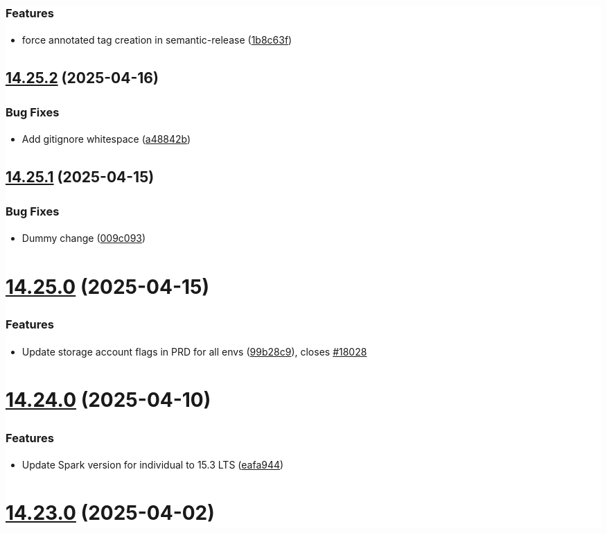 
### Features

* force annotated tag creation in semantic-release ([1b8c63f](https://dev.azure.com/NN-Life-Pensions/LPDAP_Azure/_git/infra-modules/commit/1b8c63facea4a52decefa003dc18cb6b4744b803))

## [14.25.2](https://dev.azure.com/NN-Life-Pensions/LPDAP_Azure/_git/infra-modules/compare/v14.25.1...v14.25.2) (2025-04-16)


### Bug Fixes

* Add gitignore whitespace ([a48842b](https://dev.azure.com/NN-Life-Pensions/LPDAP_Azure/_git/infra-modules/commit/a48842b85bc7f1fd3e3958ac7ced23c2a54ef948))

## [14.25.1](https://dev.azure.com/NN-Life-Pensions/LPDAP_Azure/_git/infra-modules/compare/v14.25.0...v14.25.1) (2025-04-15)


### Bug Fixes

* Dummy change ([009c093](https://dev.azure.com/NN-Life-Pensions/LPDAP_Azure/_git/infra-modules/commit/009c0938fb414d45eaa7ddb9fac814065d3ea074))

# [14.25.0](https://dev.azure.com/NN-Life-Pensions/LPDAP_Azure/_git/infra-modules/compare/v14.24.0...v14.25.0) (2025-04-15)


### Features

* Update storage account flags in PRD for all envs ([99b28c9](https://dev.azure.com/NN-Life-Pensions/LPDAP_Azure/_git/infra-modules/commit/99b28c98b3f99a565919fcc388cd330879ecd43a)), closes [#18028](https://dev.azure.com/NN-Life-Pensions/LPDAP_Azure/_git/infra-modules/issues/18028)

# [14.24.0](https://dev.azure.com/NN-Life-Pensions/LPDAP_Azure/_git/infra-modules/compare/v14.23.0...v14.24.0) (2025-04-10)


### Features

* Update Spark version for individual to 15.3 LTS ([eafa944](https://dev.azure.com/NN-Life-Pensions/LPDAP_Azure/_git/infra-modules/commit/eafa9446407bd39de7f34a7f9fbf9ae757c93eee))

# [14.23.0](https://dev.azure.com/NN-Life-Pensions/LPDAP_Azure/_git/infra-modules/compare/v14.22.2...v14.23.0) (2025-04-02)

